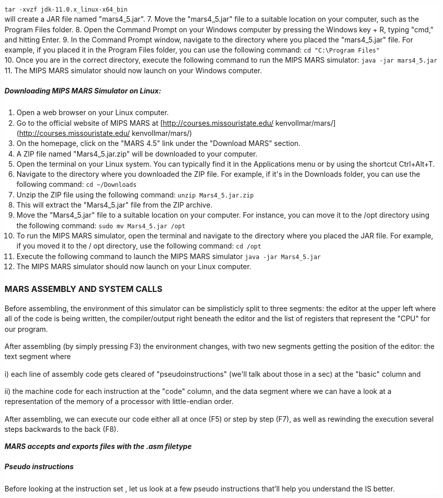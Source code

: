 ```tar -xvzf jdk-11.0.x_linux-x64_bin```  
will create a JAR file named "mars4_5.jar". 
7. Move the "mars4_5.jar" file to a suitable location on your computer, such as 
the Program Files folder. 
8. Open the Command Prompt on your Windows computer by pressing the 
Windows key + R, typing "cmd," and hitting Enter. 
9. In the Command Prompt window, navigate to the directory where you placed 
the "mars4_5.jar" file. For example, if you placed it in the Program Files 
folder, you can use the following command: ```cd "C:\Program Files"```  
10. Once you are in the correct directory, execute the following command to run 
the MIPS MARS simulator: ```java -jar mars4_5.jar```  
11. The MIPS MARS simulator should now launch on your Windows computer.   

##### **Downloading MIPS MARS Simulator on Linux:**
1. Open a web browser on your Linux computer. 
2. Go to the official website of MIPS MARS at [http://courses.missouristate.edu/
kenvollmar/mars/](http://courses.missouristate.edu/
kenvollmar/mars/) 
3. On the homepage, click on the "MARS 4.5" link under the "Download 
MARS" section. 
4. A ZIP file named "Mars4_5.jar.zip" will be downloaded to your computer. 
5. Open the terminal on your Linux system. You can typically find it in the 
Applications menu or by using the shortcut Ctrl+Alt+T. 
6. Navigate to the directory where you downloaded the ZIP file. For example, if 
it's in the Downloads folder, you can use the following command: ```cd ~/Downloads```  
7. Unzip the ZIP file using the following command: ```unzip Mars4_5.jar.zip```  
8. This will extract the "Mars4_5.jar" file from the ZIP archive. 
9. Move the "Mars4_5.jar" file to a suitable location on your computer. For 
instance, you can move it to the /opt directory using the following command: 
```sudo mv Mars4_5.jar /opt``` 
10. To run the MIPS MARS simulator, open the terminal and navigate to the 
directory where you placed the JAR file. For example, if you moved it to the /
opt directory, use the following command: 
```cd /opt```
11.    Execute the following command to launch the MIPS MARS simulator 
```java -jar Mars4_5.jar``` 
12. The MIPS MARS simulator should now launch on your Linux computer.  

### **MARS ASSEMBLY AND SYSTEM CALLS**
Before assembling, the environment of this simulator can be simplisticly split to three 
segments: the editor at the upper left where all of the code is being written, the 
compiler/output right beneath the editor and the list of  registers that represent the 
"CPU" for our program.   

After assembling (by simply pressing F3) the environment changes, with two new 
segments getting the position of the editor: the text segment where

i) each line of assembly code gets cleared of "pseudoinstructions" (we'll talk about 
those in a sec) at the "basic" column and   

ii) the machine code for each instruction at the "code" column, 
and the data segment where we can have a look at a representation of the memory of 
a processor with little-endian order.   

After assembling, we can execute our code either all at once (F5) or step by step (F7), 
as well as rewinding the execution several steps backwards to the back (F8).  

_**MARS accepts and exports files with the .asm filetype**_

##### **Pseudo instructions**  
 
Before looking at the instruction set , let us look at a few pseudo instructions that’ll 
help you understand the IS better.  

```